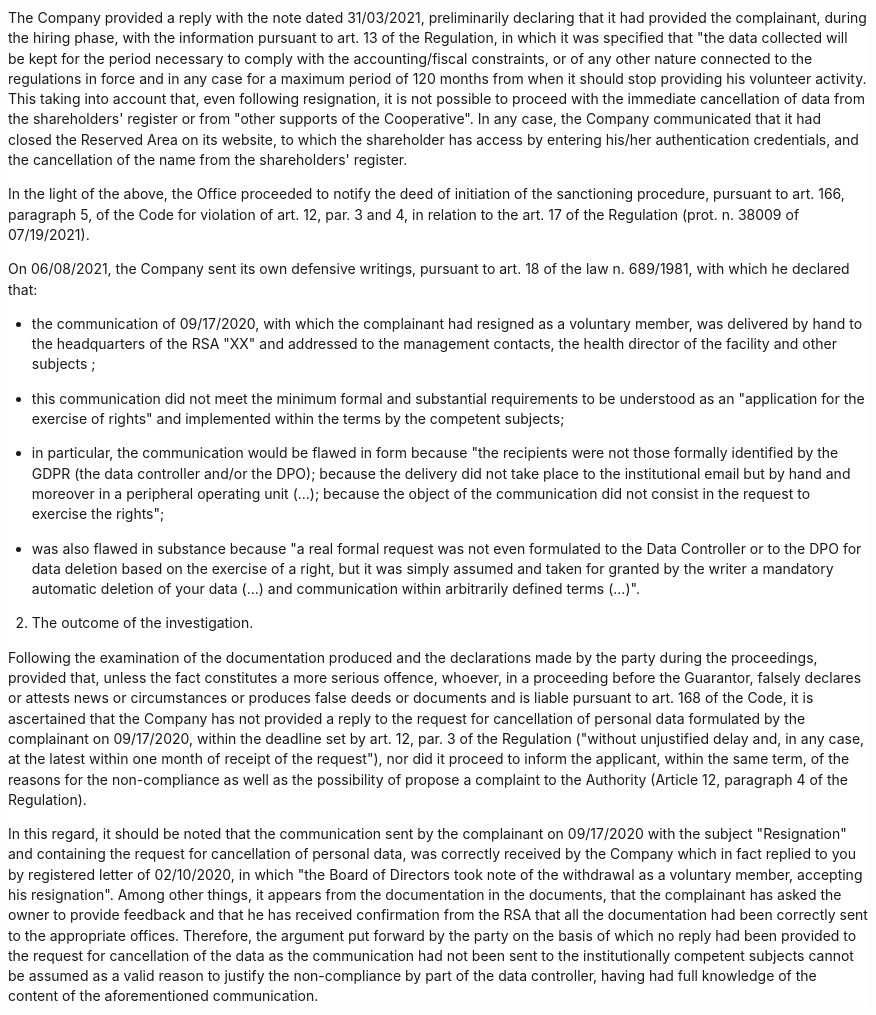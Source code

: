 The Company provided a reply with the note dated 31/03/2021, preliminarily declaring that it had provided the complainant, during the hiring phase, with the information pursuant to art. 13 of the Regulation, in which it was specified that "the data collected will be kept for the period necessary to comply with the accounting/fiscal constraints, or of any other nature connected to the regulations in force and in any case for a maximum period of 120 months from when it should stop providing his volunteer activity. This taking into account that, even following resignation, it is not possible to proceed with the immediate cancellation of data from the shareholders' register or from "other supports of the Cooperative". In any case, the Company communicated that it had closed the Reserved Area on its website, to which the shareholder has access by entering his/her authentication credentials, and the cancellation of the name from the shareholders' register.

In the light of the above, the Office proceeded to notify the deed of initiation of the sanctioning procedure, pursuant to art. 166, paragraph 5, of the Code for violation of art. 12, par. 3 and 4, in relation to the art. 17 of the Regulation (prot. n. 38009 of 07/19/2021).

On 06/08/2021, the Company sent its own defensive writings, pursuant to art. 18 of the law n. 689/1981, with which he declared that:

- the communication of 09/17/2020, with which the complainant had resigned as a voluntary member, was delivered by hand to the headquarters of the RSA "XX" and addressed to the management contacts, the health director of the facility and other subjects ;

- this communication did not meet the minimum formal and substantial requirements to be understood as an "application for the exercise of rights" and implemented within the terms by the competent subjects;

- in particular, the communication would be flawed in form because "the recipients were not those formally identified by the GDPR (the data controller and/or the DPO); because the delivery did not take place to the institutional email but by hand and moreover in a peripheral operating unit (...); because the object of the communication did not consist in the request to exercise the rights";

- was also flawed in substance because "a real formal request was not even formulated to the Data Controller or to the DPO for data deletion based on the exercise of a right, but it was simply assumed and taken for granted by the writer a mandatory automatic deletion of your data (...) and communication within arbitrarily defined terms (...)".

2. The outcome of the investigation.

Following the examination of the documentation produced and the declarations made by the party during the proceedings, provided that, unless the fact constitutes a more serious offence, whoever, in a proceeding before the Guarantor, falsely declares or attests news or circumstances or produces false deeds or documents and is liable pursuant to art. 168 of the Code, it is ascertained that the Company has not provided a reply to the request for cancellation of personal data formulated by the complainant on 09/17/2020, within the deadline set by art. 12, par. 3 of the Regulation ("without unjustified delay and, in any case, at the latest within one month of receipt of the request"), nor did it proceed to inform the applicant, within the same term, of the reasons for the non-compliance as well as the possibility of propose a complaint to the Authority (Article 12, paragraph 4 of the Regulation).

In this regard, it should be noted that the communication sent by the complainant on 09/17/2020 with the subject "Resignation" and containing the request for cancellation of personal data, was correctly received by the Company which in fact replied to you by registered letter of 02/10/2020, in which "the Board of Directors took note of the withdrawal as a voluntary member, accepting his resignation". Among other things, it appears from the documentation in the documents, that the complainant has asked the owner to provide feedback and that he has received confirmation from the RSA that all the documentation had been correctly sent to the appropriate offices. Therefore, the argument put forward by the party on the basis of which no reply had been provided to the request for cancellation of the data as the communication had not been sent to the institutionally competent subjects cannot be assumed as a valid reason to justify the non-compliance by part of the data controller, having had full knowledge of the content of the aforementioned communication.
